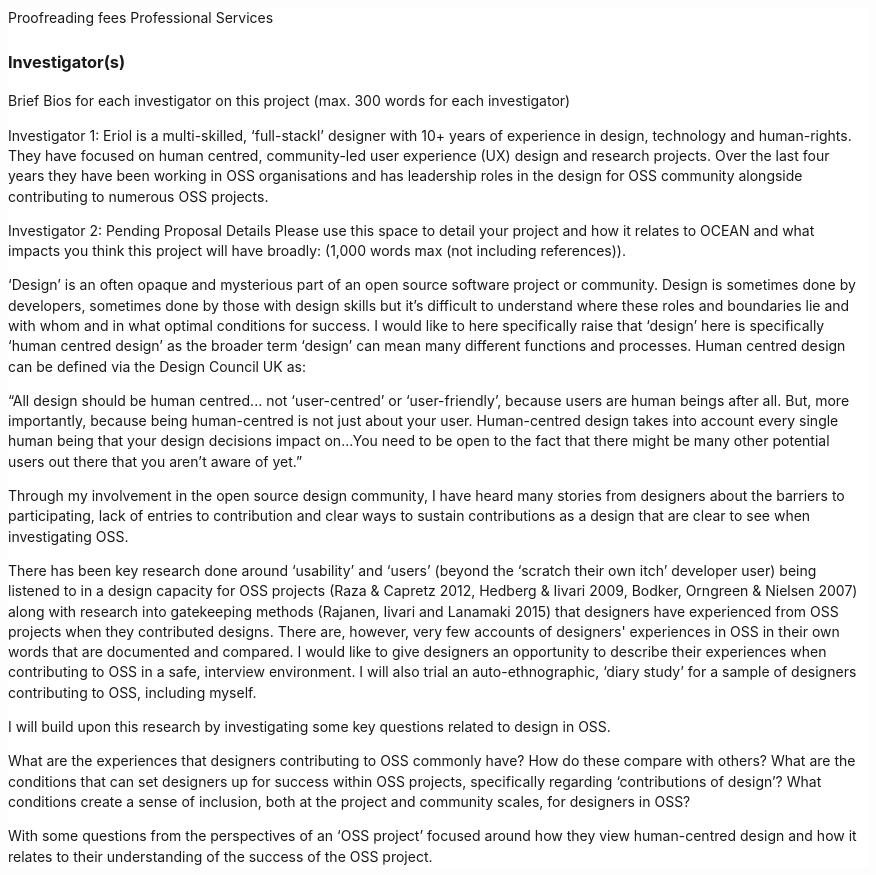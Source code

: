 Proofreading fees
Professional Services



### Investigator(s)
Brief Bios for each investigator on this project (max. 300 words for each investigator)  

Investigator 1:
Eriol is a multi-skilled, ‘full-stackl’ designer with 10+ years of experience in design, technology and human-rights. They have focused on human centred, community-led user experience (UX) design and research projects. Over the last four years they have been working in OSS organisations and has leadership roles in the design for OSS community alongside contributing to numerous OSS projects.

Investigator 2:
Pending
Proposal Details 
Please use this space to detail your project and how it relates to OCEAN and what impacts you think this project will have broadly: (1,000 words max (not including references)).

‘Design’ is an often opaque and mysterious part of an open source software project or community. Design is sometimes done by developers, sometimes done by those with design skills but it’s difficult to understand where these roles and boundaries lie and with whom and in what optimal conditions for success. I would like to here specifically raise that ‘design’ here is specifically ‘human centred design’ as the broader term ‘design’ can mean many different functions and processes. Human centred design can be defined via the Design Council UK as:

“All design should be human centred... not ‘user-centred’ or ‘user-friendly’, because users are human beings after all. But, more importantly, because being human-centred is not just about your user. Human-centred design takes into account every single human being that your design decisions impact on...You need to be open to the fact that there might be many other potential users out there that you aren’t aware of yet.”

Through my involvement in the open source design community, I have heard many stories from designers about the barriers to participating, lack of entries to contribution and clear ways to sustain contributions as a design that are clear to see when investigating OSS.

There has been key research done around ‘usability’ and ‘users’ (beyond the ‘scratch their own itch’ developer user) being listened to in a design capacity for OSS projects (Raza & Capretz 2012, Hedberg & Iivari 2009, Bodker, Orngreen & Nielsen 2007) along with research into gatekeeping methods (Rajanen, Iivari and Lanamaki 2015) that designers have experienced from OSS projects when they contributed designs. There are, however, very few accounts of designers' experiences in OSS in their own words that are documented and compared. I would like to give designers an opportunity to describe their experiences when contributing to OSS in a safe, interview environment. I will also trial an auto-ethnographic, ‘diary study’ for a sample of designers contributing to OSS, including myself.

I will build upon this research by investigating some key questions related to design in OSS.

What are the experiences that designers contributing to OSS commonly have? How do these compare with others?
What are the conditions that can set designers up for success within OSS projects, specifically regarding ‘contributions of design’?
What conditions create a sense of inclusion, both at the project and community scales, for designers in OSS?

With some questions from the perspectives of an ‘OSS project’ focused around how they view human-centred design and how it relates to their understanding of the success of the OSS project.
